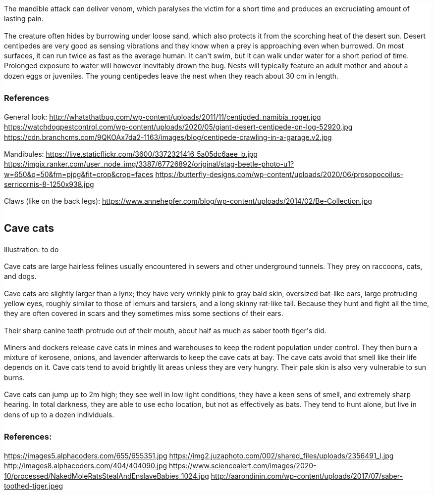 The mandible attack can deliver venom, which paralyses the victim for a short time and produces an excruciating amount of lasting pain.

The creature often hides by burrowing under loose sand, which also protects it from the scorching heat of the desert sun. Desert centipedes are very good as sensing vibrations and they know when a prey is approaching even when burrowed. On most surfaces, it can run twice as fast as the average human. It can't swim, but it can walk under water for a short period of time. Prolonged exposure to water will however inevitably drown the bug. Nests will typically feature an adult mother and about a dozen eggs or juveniles. The young centipedes leave the nest when they reach about 30 cm in length.

### References
General look:
http://whatsthatbug.com/wp-content/uploads/2011/11/centipded_namibia_roger.jpg
https://watchdogpestcontrol.com/wp-content/uploads/2020/05/giant-desert-centipede-on-log-52920.jpg
https://cdn.branchcms.com/9QKOAx7da2-1163/images/blog/centipede-crawling-in-a-garage.v2.jpg

Mandibules:
https://live.staticflickr.com/3600/3372321416_5a05dc6aee_b.jpg
https://imgix.ranker.com/user_node_img/3387/67726892/original/stag-beetle-photo-u1?w=650&q=50&fm=pjpg&fit=crop&crop=faces
https://butterfly-designs.com/wp-content/uploads/2020/06/prosopocoilus-serricornis-8-1250x938.jpg

Claws (like on the back legs):
https://www.annehepfer.com/blog/wp-content/uploads/2014/02/Be-Collection.jpg


## Cave cats
Illustration: to do

Cave cats are large hairless felines usually encountered in sewers and other underground tunnels. They prey on raccoons, cats, and dogs.

Cave cats are slightly larger than a lynx; they have very wrinkly pink to gray bald skin, oversized bat-like ears, large protruding yellow eyes, roughly similar to those of lemurs and tarsiers, and a long skinny rat-like tail. Because they hunt and fight all the time, they are often covered in scars and they sometimes miss some sections of their ears.

Their sharp canine teeth protrude out of their mouth, about half as much as saber tooth tiger's did.

Miners and dockers release cave cats in mines and warehouses to keep the rodent population under control. They then burn a mixture of kerosene, onions, and lavender afterwards to keep the cave cats at bay. The cave cats avoid that smell like their life depends on it. Cave cats tend to avoid brightly lit areas unless they are very hungry. Their pale skin is also very vulnerable to sun burns.

Cave cats can jump up to 2m high; they see well in low light conditions, they have a keen sens of smell, and extremely sharp hearing. In total darkness, they are able to use echo location, but not as effectively as bats. They tend to hunt alone, but live in dens of up to a dozen individuals.

### References:
https://images5.alphacoders.com/655/655351.jpg
https://img2.juzaphoto.com/002/shared_files/uploads/2356491_l.jpg
http://images8.alphacoders.com/404/404090.jpg
https://www.sciencealert.com/images/2020-10/processed/NakedMoleRatsStealAndEnslaveBabies_1024.jpg
http://aarondinin.com/wp-content/uploads/2017/07/saber-toothed-tiger.jpeg
